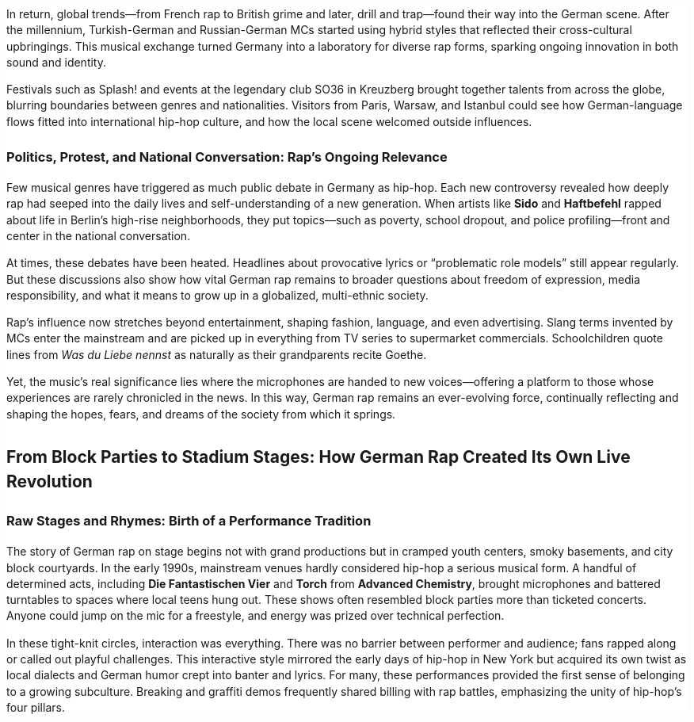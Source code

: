 In return, global trends—from French rap to British grime and later, drill and trap—found their way
into the German scene. After the millennium, Turkish-German and Russian-German MCs started using
hybrid styles that reflected their cross-cultural upbringings. This musical exchange turned Germany
into a laboratory for diverse rap forms, sparking ongoing innovation in both sound and identity.

Festivals such as Splash! and events at the legendary club SO36 in Kreuzberg brought together
talents from across the globe, blurring boundaries between genres and nationalities. Visitors from
Paris, Warsaw, and Istanbul could see how German-language flows fitted into international hip-hop
culture, and how the local scene welcomed outside influences.

### Politics, Protest, and National Conversation: Rap’s Ongoing Relevance

Few musical genres have triggered as much public debate in Germany as hip-hop. Each new controversy
revealed how deeply rap had seeped into the daily lives and self-understanding of a new generation.
When artists like **Sido** and **Haftbefehl** rapped about life in Berlin’s high-rise neighborhoods,
they put topics—such as poverty, school dropout, and police profiling—front and center in the
national conversation.

At times, these debates have been heated. Headlines about provocative lyrics or “problematic role
models” still appear regularly. But these discussions also show how vital German rap remains to
broader questions about freedom of expression, media responsibility, and what it means to grow up in
a globalized, multi-ethnic society.

Rap’s influence now stretches beyond entertainment, shaping fashion, language, and even advertising.
Slang terms invented by MCs enter the mainstream and are picked up in everything from TV series to
supermarket commercials. Schoolchildren quote lines from _Was du Liebe nennst_ as naturally as their
grandparents recite Goethe.

Yet, the music’s real significance lies where the microphones are handed to new voices—offering a
platform to those whose experiences are rarely chronicled in the news. In this way, German rap
remains an ever-evolving force, continually reflecting and shaping the hopes, fears, and dreams of
the society from which it springs.

## From Block Parties to Stadium Stages: How German Rap Created Its Own Live Revolution

### Raw Stages and Rhymes: Birth of a Performance Tradition

The story of German rap on stage begins not with grand productions but in cramped youth centers,
smoky basements, and city block courtyards. In the early 1990s, mainstream venues hardly considered
hip-hop a serious musical form. A handful of determined acts, including **Die Fantastischen Vier**
and **Torch** from **Advanced Chemistry**, brought microphones and battered turntables to spaces
where local teens hung out. These shows often resembled block parties more than ticketed concerts.
Anyone could jump on the mic for a freestyle, and energy was prized over technical perfection.

In these tight-knit circles, interaction was everything. There was no barrier between performer and
audience; fans rapped along or called out playful challenges. This interactive style mirrored the
early days of hip-hop in New York but acquired its own twist as local dialects and German humor
crept into banter and lyrics. For many, these performances provided the first sense of belonging to
a growing subculture. Breaking and graffiti demos frequently shared billing with rap battles,
emphasizing the unity of hip-hop’s four pillars.
